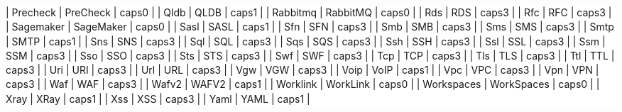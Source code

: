 | Precheck | PreCheck | caps0 |
| Qldb | QLDB | caps1 |
| Rabbitmq | RabbitMQ | caps0 |
| Rds | RDS | caps3 |
| Rfc | RFC | caps3 |
| Sagemaker | SageMaker | caps0 |
| Sasl | SASL | caps1 |
| Sfn | SFN | caps3 |
| Smb | SMB | caps3 |
| Sms | SMS | caps3 |
| Smtp | SMTP | caps1 |
| Sns | SNS | caps3 |
| Sql | SQL | caps3 |
| Sqs | SQS | caps3 |
| Ssh | SSH | caps3 |
| Ssl | SSL | caps3 |
| Ssm | SSM | caps3 |
| Sso | SSO | caps3 |
| Sts | STS | caps3 |
| Swf | SWF | caps3 |
| Tcp | TCP | caps3 |
| Tls | TLS | caps3 |
| Ttl | TTL | caps3 |
| Uri | URI | caps3 |
| Url | URL | caps3 |
| Vgw | VGW | caps3 |
| Voip | VoIP | caps1 |
| Vpc | VPC | caps3 |
| Vpn | VPN | caps3 |
| Waf | WAF | caps3 |
| Wafv2 | WAFV2 | caps1 |
| Worklink | WorkLink | caps0 |
| Workspaces | WorkSpaces | caps0 |
| Xray | XRay | caps1 |
| Xss | XSS | caps3 |
| Yaml | YAML | caps1 |
